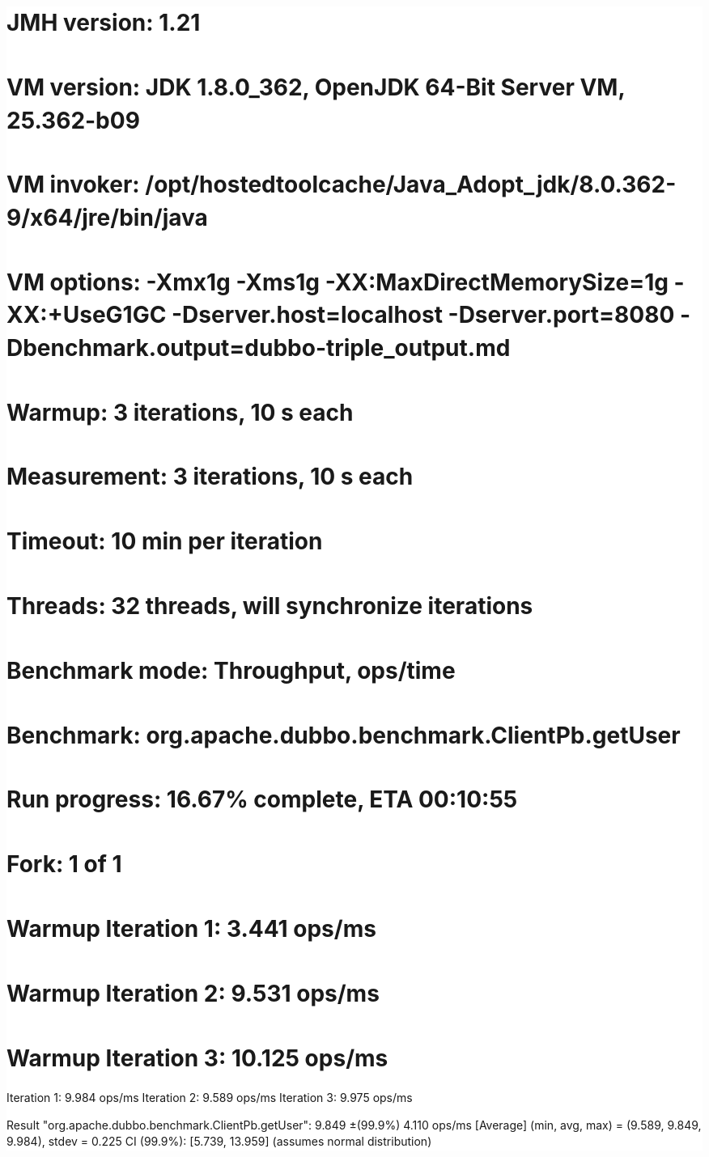 
# JMH version: 1.21
# VM version: JDK 1.8.0_362, OpenJDK 64-Bit Server VM, 25.362-b09
# VM invoker: /opt/hostedtoolcache/Java_Adopt_jdk/8.0.362-9/x64/jre/bin/java
# VM options: -Xmx1g -Xms1g -XX:MaxDirectMemorySize=1g -XX:+UseG1GC -Dserver.host=localhost -Dserver.port=8080 -Dbenchmark.output=dubbo-triple_output.md
# Warmup: 3 iterations, 10 s each
# Measurement: 3 iterations, 10 s each
# Timeout: 10 min per iteration
# Threads: 32 threads, will synchronize iterations
# Benchmark mode: Throughput, ops/time
# Benchmark: org.apache.dubbo.benchmark.ClientPb.getUser

# Run progress: 16.67% complete, ETA 00:10:55
# Fork: 1 of 1
# Warmup Iteration   1: 3.441 ops/ms
# Warmup Iteration   2: 9.531 ops/ms
# Warmup Iteration   3: 10.125 ops/ms
Iteration   1: 9.984 ops/ms
Iteration   2: 9.589 ops/ms
Iteration   3: 9.975 ops/ms


Result "org.apache.dubbo.benchmark.ClientPb.getUser":
  9.849 ±(99.9%) 4.110 ops/ms [Average]
  (min, avg, max) = (9.589, 9.849, 9.984), stdev = 0.225
  CI (99.9%): [5.739, 13.959] (assumes normal distribution)
